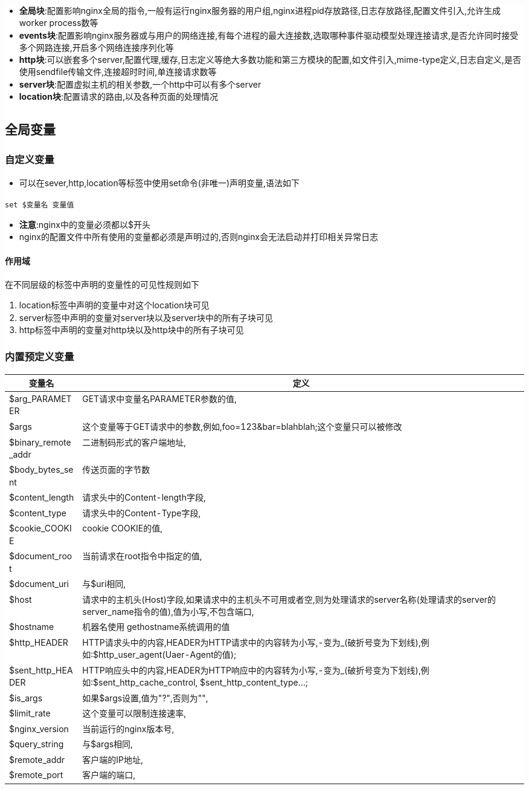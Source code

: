 
- **全局块**:配置影响nginx全局的指令,一般有运行nginx服务器的用户组,nginx进程pid存放路径,日志存放路径,配置文件引入,允许生成worker process数等
- **events块**:配置影响nginx服务器或与用户的网络连接,有每个进程的最大连接数,选取哪种事件驱动模型处理连接请求,是否允许同时接受多个网路连接,开启多个网络连接序列化等
- **http块**:可以嵌套多个server,配置代理,缓存,日志定义等绝大多数功能和第三方模块的配置,如文件引入,mime-type定义,日志自定义,是否使用sendfile传输文件,连接超时时间,单连接请求数等
- **server块**:配置虚拟主机的相关参数,一个http中可以有多个server
- **location块**:配置请求的路由,以及各种页面的处理情况

## 全局变量

### 自定义变量

- 可以在sever,http,location等标签中使用set命令(非唯一)声明变量,语法如下

```nginx
set $变量名 变量值
```

- **注意**:nginx中的变量必须都以$开头
- nginx的配置文件中所有使用的变量都必须是声明过的,否则nginx会无法启动并打印相关异常日志

#### 作用域

在不同层级的标签中声明的变量性的可见性规则如下

1. location标签中声明的变量中对这个location块可见
2. server标签中声明的变量对server块以及server块中的所有子块可见
3. http标签中声明的变量对http块以及http块中的所有子块可见

### 内置预定义变量

| 变量名              | 定义                                                         |
| ------------------- | ------------------------------------------------------------ |
| $arg_PARAMETER      | GET请求中变量名PARAMETER参数的值,|
| $args               | 这个变量等于GET请求中的参数,例如,foo=123&bar=blahblah;这个变量只可以被修改 |
| $binary_remote_addr | 二进制码形式的客户端地址,|
| $body_bytes_sent    | 传送页面的字节数                                             |
| $content_length     | 请求头中的Content-length字段,|
| $content_type       | 请求头中的Content-Type字段,|
| $cookie_COOKIE      | cookie COOKIE的值,|
| $document_root      | 当前请求在root指令中指定的值,|
| $document_uri       | 与$uri相同,|
| $host               | 请求中的主机头(Host)字段,如果请求中的主机头不可用或者空,则为处理请求的server名称(处理请求的server的server_name指令的值),值为小写,不包含端口,|
| $hostname           | 机器名使用 gethostname系统调用的值                           |
| $http_HEADER        | HTTP请求头中的内容,HEADER为HTTP请求中的内容转为小写,-变为_(破折号变为下划线),例如:$http_user_agent(Uaer-Agent的值); |
| $sent_http_HEADER   | HTTP响应头中的内容,HEADER为HTTP响应中的内容转为小写,-变为_(破折号变为下划线),例如:$sent_http_cache_control, $sent_http_content_type…; |
| $is_args            | 如果$args设置,值为"?",否则为"",|
| $limit_rate         | 这个变量可以限制连接速率,|
| $nginx_version      | 当前运行的nginx版本号,|
| $query_string       | 与$args相同,|
| $remote_addr        | 客户端的IP地址,|
| $remote_port        | 客户端的端口,|